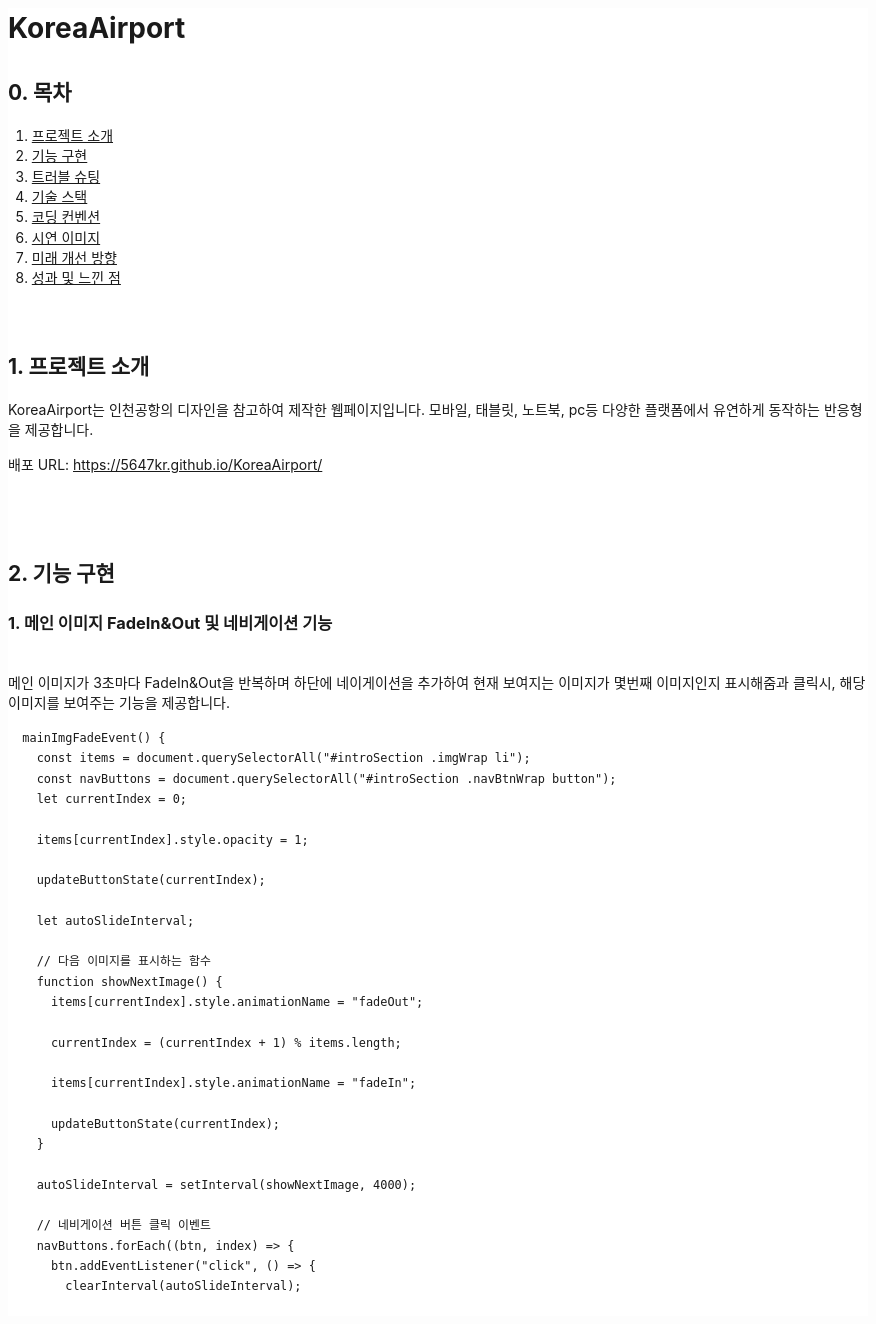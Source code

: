 # KoreaAirport


## 0. 목차

1. [프로젝트 소개](#1-프로젝트-소개)
2. [기능 구현](#2-기능-구현)
3. [트러블 슈팅](#3-트러블-슈팅)
4. [기술 스택](#4-기술-스택)
5. [코딩 컨벤션](#5-코딩-컨벤션)
6. [시연 이미지](#6-시연-이미지)
7. [미래 개선 방향](#7-미래-개선-방향)
8. [성과 및 느낀 점](#8-성과-및-느낀-점)
<br>

## 1. 프로젝트 소개
KoreaAirport는 인천공항의 디자인을 참고하여 제작한 웹페이지입니다.
모바일, 태블릿, 노트북, pc등 다양한 플랫폼에서 유연하게 동작하는 반응형을 제공합니다.

배포 URL: https://5647kr.github.io/KoreaAirport/

<br>
<br>

## 2. 기능 구현

### 1. 메인 이미지 FadeIn&Out 및 네비게이션 기능
<br>
메인 이미지가 3초마다 FadeIn&Out을 반복하며 하단에 네이게이션을 추가하여 현재 보여지는 이미지가 몇번째 이미지인지 표시해줌과 클릭시, 해당 이미지를 보여주는 기능을 제공합니다.
<br>

```
  mainImgFadeEvent() {
    const items = document.querySelectorAll("#introSection .imgWrap li");
    const navButtons = document.querySelectorAll("#introSection .navBtnWrap button");
    let currentIndex = 0;
  
    items[currentIndex].style.opacity = 1;
  
    updateButtonState(currentIndex);
  
    let autoSlideInterval;
  
    // 다음 이미지를 표시하는 함수
    function showNextImage() {
      items[currentIndex].style.animationName = "fadeOut";
  
      currentIndex = (currentIndex + 1) % items.length;
  
      items[currentIndex].style.animationName = "fadeIn";
  
      updateButtonState(currentIndex);
    }
  
    autoSlideInterval = setInterval(showNextImage, 4000);
  
    // 네비게이션 버튼 클릭 이벤트
    navButtons.forEach((btn, index) => {
      btn.addEventListener("click", () => {
        clearInterval(autoSlideInterval);
  
```